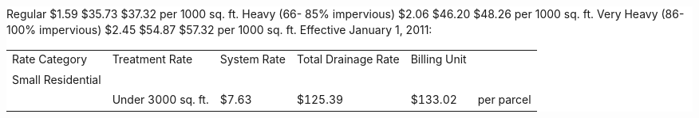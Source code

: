 <tr><td>Regular

</td><td>$1.59

</td><td>$35.73

</td><td>$37.32

</td><td>per 1000 sq. ft.

</td><td></td></tr>

<tr><td>Heavy

</td><td>(66- 85% impervious)

</td><td>$2.06

</td><td>$46.20

</td><td>$48.26

</td><td>per 1000 sq. ft.

</td><td></td></tr>

<tr><td>Very Heavy

</td><td>(86- 100% impervious)

</td><td>$2.45

</td><td>$54.87

</td><td>$57.32

</td><td>per 1000 sq. ft.

</td><td></td></tr>

</table> Effective January 1, 2011: <table><tr><td>Rate Category

</td><td>Treatment Rate

</td><td>System Rate

</td><td>Total Drainage Rate

</td><td>Billing Unit

</td></tr>

<tr><td>Small Residential

</td></tr>

<tr><td></td><td>Under 3000 sq. ft.

</td><td>$7.63

</td><td>$125.39

</td><td>$133.02

</td><td>per parcel
